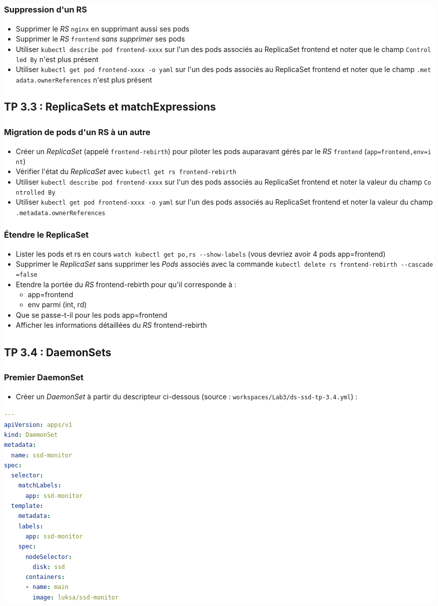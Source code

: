 ### Suppression d'un RS

- Supprimer le _RS_ `nginx` en supprimant aussi ses pods
- Supprimer le _RS_ `frontend` _*sans supprimer*_ ses pods
- Utiliser `kubectl describe pod frontend-xxxx` sur l'un des pods associés au ReplicaSet frontend et noter que le champ `Controlled By` n'est plus présent
- Utiliser `kubectl get pod frontend-xxxx -o yaml` sur l'un des pods associés au ReplicaSet frontend et noter que le champ `.metadata.ownerReferences` n'est plus présent


<div class="pb"></div>

## TP 3.3 : ReplicaSets et matchExpressions

### Migration de pods d'un RS à un autre

- Créer un _ReplicaSet_ (appelé `frontend-rebirth`) pour piloter les pods auparavant gérés par le _RS_ `frontend` (`app=frontend,env=int`)
- Vérifier l'état du _ReplicaSet_ avec `kubectl get rs frontend-rebirth`
- Utiliser `kubectl describe pod frontend-xxxx` sur l'un des pods associés au ReplicaSet frontend et noter la valeur du champ `Controlled By`
- Utiliser `kubectl get pod frontend-xxxx -o yaml` sur l'un des pods associés au ReplicaSet frontend et noter la valeur du champ `.metadata.ownerReferences`

### Étendre le ReplicaSet

- Lister les pods et rs en cours `watch kubectl get po,rs --show-labels` (vous devriez avoir 4 pods app=frontend)
- Supprimer le _ReplicaSet_ sans supprimer les _Pods_ associés avec la commande `kubectl delete rs frontend-rebirth --cascade=false`
- Etendre la portée du _RS_ frontend-rebirth pour qu'il corresponde à :
  - app=frontend
  - env parmi (int, rd)
- Que se passe-t-il pour les pods app=frontend
- Afficher les informations détaillées du _RS_ frontend-rebirth

<div class="pb"></div>

## TP 3.4 : DaemonSets

### Premier DaemonSet

- Créer un _DaemonSet_ à partir du descripteur ci-dessous (source : `workspaces/Lab3/ds-ssd-tp-3.4.yml`) :

```yaml
---
apiVersion: apps/v1
kind: DaemonSet
metadata:
  name: ssd-monitor
spec:
  selector:
    matchLabels:
      app: ssd-monitor
  template:
    metadata:
    labels:
      app: ssd-monitor
    spec:
      nodeSelector:
        disk: ssd
      containers:
      - name: main
        image: luksa/ssd-monitor
```